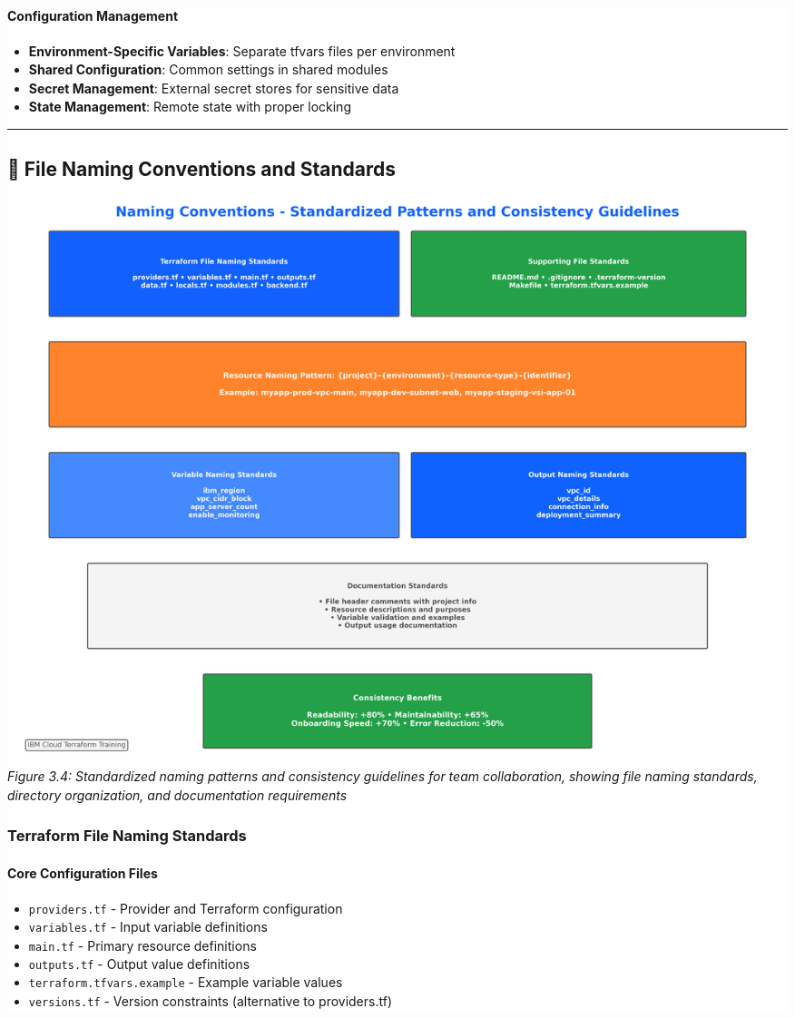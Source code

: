 #### **Configuration Management**
- **Environment-Specific Variables**: Separate tfvars files per environment
- **Shared Configuration**: Common settings in shared modules
- **Secret Management**: External secret stores for sensitive data
- **State Management**: Remote state with proper locking

---

## 📝 **File Naming Conventions and Standards**

![File Naming Conventions](DaC/generated_diagrams/naming_conventions.png)
*Figure 3.4: Standardized naming patterns and consistency guidelines for team collaboration, showing file naming standards, directory organization, and documentation requirements*

### **Terraform File Naming Standards**

#### **Core Configuration Files**
- `providers.tf` - Provider and Terraform configuration
- `variables.tf` - Input variable definitions
- `main.tf` - Primary resource definitions
- `outputs.tf` - Output value definitions
- `terraform.tfvars.example` - Example variable values
- `versions.tf` - Version constraints (alternative to providers.tf)
